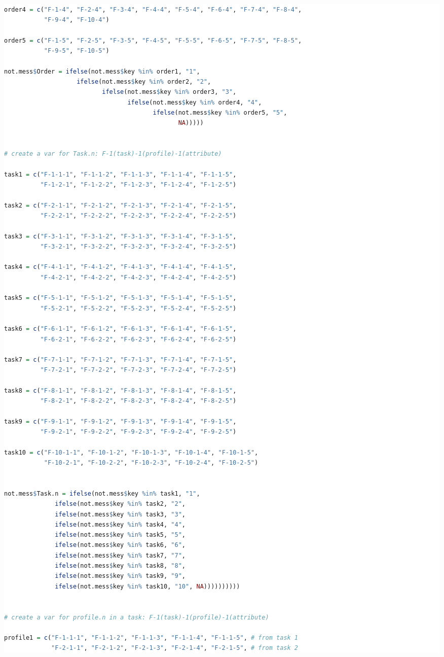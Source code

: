 ```r
order4 = c("F-1-4", "F-2-4", "F-3-4", "F-4-4", "F-5-4", "F-6-4", "F-7-4", "F-8-4",
           "F-9-4", "F-10-4")

order5 = c("F-1-5", "F-2-5", "F-3-5", "F-4-5", "F-5-5", "F-6-5", "F-7-5", "F-8-5",
           "F-9-5", "F-10-5")

not.mess$Order = ifelse(not.mess$key %in% order1, "1", 
                    ifelse(not.mess$key %in% order2, "2",
                           ifelse(not.mess$key %in% order3, "3",
                                  ifelse(not.mess$key %in% order4, "4",
                                         ifelse(not.mess$key %in% order5, "5",
                                                NA)))))


# create a var for Task.n: F-1(task)-1(profile)-1(attribute)

task1 = c("F-1-1-1", "F-1-1-2", "F-1-1-3", "F-1-1-4", "F-1-1-5", 
          "F-1-2-1", "F-1-2-2", "F-1-2-3", "F-1-2-4", "F-1-2-5")

task2 = c("F-2-1-1", "F-2-1-2", "F-2-1-3", "F-2-1-4", "F-2-1-5", 
          "F-2-2-1", "F-2-2-2", "F-2-2-3", "F-2-2-4", "F-2-2-5")

task3 = c("F-3-1-1", "F-3-1-2", "F-3-1-3", "F-3-1-4", "F-3-1-5", 
          "F-3-2-1", "F-3-2-2", "F-3-2-3", "F-3-2-4", "F-3-2-5")

task4 = c("F-4-1-1", "F-4-1-2", "F-4-1-3", "F-4-1-4", "F-4-1-5", 
          "F-4-2-1", "F-4-2-2", "F-4-2-3", "F-4-2-4", "F-4-2-5")

task5 = c("F-5-1-1", "F-5-1-2", "F-5-1-3", "F-5-1-4", "F-5-1-5", 
          "F-5-2-1", "F-5-2-2", "F-5-2-3", "F-5-2-4", "F-5-2-5")

task6 = c("F-6-1-1", "F-6-1-2", "F-6-1-3", "F-6-1-4", "F-6-1-5", 
          "F-6-2-1", "F-6-2-2", "F-6-2-3", "F-6-2-4", "F-6-2-5")

task7 = c("F-7-1-1", "F-7-1-2", "F-7-1-3", "F-7-1-4", "F-7-1-5", 
          "F-7-2-1", "F-7-2-2", "F-7-2-3", "F-7-2-4", "F-7-2-5")

task8 = c("F-8-1-1", "F-8-1-2", "F-8-1-3", "F-8-1-4", "F-8-1-5", 
          "F-8-2-1", "F-8-2-2", "F-8-2-3", "F-8-2-4", "F-8-2-5")

task9 = c("F-9-1-1", "F-9-1-2", "F-9-1-3", "F-9-1-4", "F-9-1-5", 
          "F-9-2-1", "F-9-2-2", "F-9-2-3", "F-9-2-4", "F-9-2-5")

task10 = c("F-10-1-1", "F-10-1-2", "F-10-1-3", "F-10-1-4", "F-10-1-5", 
           "F-10-2-1", "F-10-2-2", "F-10-2-3", "F-10-2-4", "F-10-2-5")


not.mess$Task.n = ifelse(not.mess$key %in% task1, "1", 
              ifelse(not.mess$key %in% task2, "2",
              ifelse(not.mess$key %in% task3, "3",
              ifelse(not.mess$key %in% task4, "4",
              ifelse(not.mess$key %in% task5, "5",
              ifelse(not.mess$key %in% task6, "6",
              ifelse(not.mess$key %in% task7, "7",
              ifelse(not.mess$key %in% task8, "8",
              ifelse(not.mess$key %in% task9, "9",
              ifelse(not.mess$key %in% task10, "10", NA))))))))))


# create a var for profile.n in a task: F-1(task)-1(profile)-1(attribute)

profile1 = c("F-1-1-1", "F-1-1-2", "F-1-1-3", "F-1-1-4", "F-1-1-5", # from task 1
             "F-2-1-1", "F-2-1-2", "F-2-1-3", "F-2-1-4", "F-2-1-5", # from task 2
```